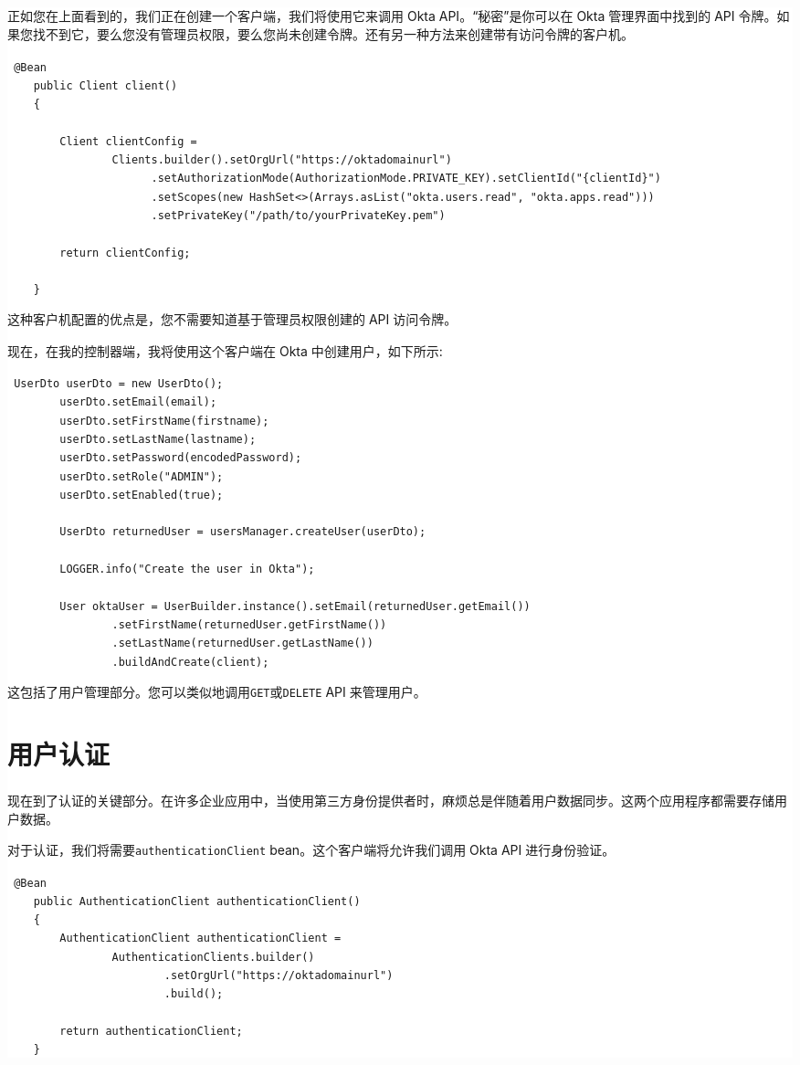 正如您在上面看到的，我们正在创建一个客户端，我们将使用它来调用 Okta API。“秘密”是你可以在 Okta 管理界面中找到的 API 令牌。如果您找不到它，要么您没有管理员权限，要么您尚未创建令牌。还有另一种方法来创建带有访问令牌的客户机。

```
 @Bean
    public Client client()
    {

        Client clientConfig =
                Clients.builder().setOrgUrl("https://oktadomainurl")
                      .setAuthorizationMode(AuthorizationMode.PRIVATE_KEY).setClientId("{clientId}")
                      .setScopes(new HashSet<>(Arrays.asList("okta.users.read", "okta.apps.read")))
                      .setPrivateKey("/path/to/yourPrivateKey.pem")

        return clientConfig;

    }
```

这种客户机配置的优点是，您不需要知道基于管理员权限创建的 API 访问令牌。

现在，在我的控制器端，我将使用这个客户端在 Okta 中创建用户，如下所示:

```
 UserDto userDto = new UserDto();
        userDto.setEmail(email);
        userDto.setFirstName(firstname);
        userDto.setLastName(lastname);
        userDto.setPassword(encodedPassword);
        userDto.setRole("ADMIN");
        userDto.setEnabled(true);

        UserDto returnedUser = usersManager.createUser(userDto);

        LOGGER.info("Create the user in Okta");

        User oktaUser = UserBuilder.instance().setEmail(returnedUser.getEmail())
                .setFirstName(returnedUser.getFirstName())
                .setLastName(returnedUser.getLastName())
                .buildAndCreate(client);
```

这包括了用户管理部分。您可以类似地调用`GET`或`DELETE` API 来管理用户。

# 用户认证

现在到了认证的关键部分。在许多企业应用中，当使用第三方身份提供者时，麻烦总是伴随着用户数据同步。这两个应用程序都需要存储用户数据。

对于认证，我们将需要`authenticationClient` bean。这个客户端将允许我们调用 Okta API 进行身份验证。

```
 @Bean
    public AuthenticationClient authenticationClient()
    {
        AuthenticationClient authenticationClient =
                AuthenticationClients.builder()
                        .setOrgUrl("https://oktadomainurl")
                        .build();

        return authenticationClient;
    }
```
